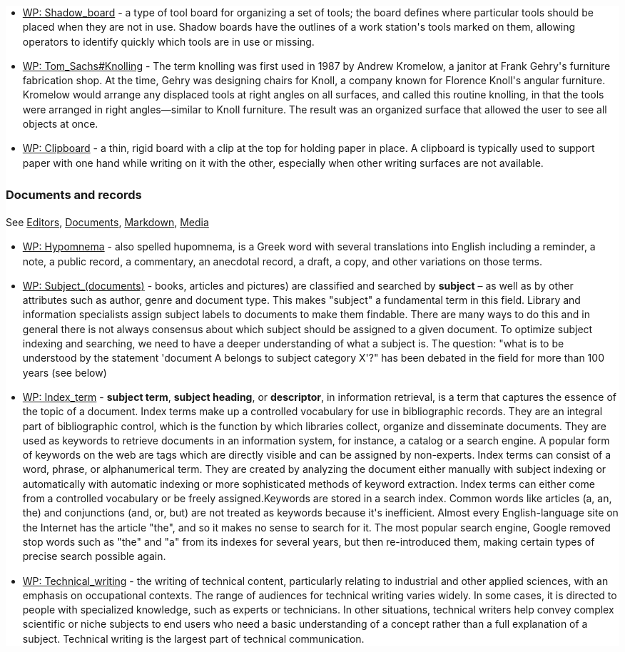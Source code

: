 -   [WP: Shadow\_board](https://en.wikipedia.org/wiki/Shadow_board) - a type of tool board for organizing a set of tools; the board defines where particular tools should be placed when they are not in use. Shadow boards have the outlines of a work station's tools marked on them, allowing operators to identify quickly which tools are in use or missing.

-   [WP: Tom\_Sachs#Knolling](https://en.wikipedia.org/wiki/Tom_Sachs#Knolling) - The term knolling was first used in 1987 by Andrew Kromelow, a janitor at Frank Gehry's furniture fabrication shop. At the time, Gehry was designing chairs for Knoll, a company known for Florence Knoll's angular furniture. Kromelow would arrange any displaced tools at right angles on all surfaces, and called this routine knolling, in that the tools were arranged in right angles—similar to Knoll furniture. The result was an organized surface that allowed the user to see all objects at once.

-   [WP: Clipboard](https://en.wikipedia.org/wiki/Clipboard) - a thin, rigid board with a clip at the top for holding paper in place. A clipboard is typically used to support paper with one hand while writing on it with the other, especially when other writing surfaces are not available.

### Documents and records

See [Editors](https://wiki.thingsandstuff.org/Editors "Editors"), [Documents](https://wiki.thingsandstuff.org/Documents "Documents"), [Markdown](https://wiki.thingsandstuff.org/Markdown "Markdown"), [Media](https://wiki.thingsandstuff.org/Media "Media")

-   [WP: Hypomnema](https://en.wikipedia.org/wiki/Hypomnema) - also spelled hupomnema, is a Greek word with several translations into English including a reminder, a note, a public record, a commentary, an anecdotal record, a draft, a copy, and other variations on those terms.

-   [WP: Subject\_(documents)](https://en.wikipedia.org/wiki/Subject_(documents)) - books, articles and pictures) are classified and searched by **subject** – as well as by other attributes such as author, genre and document type. This makes "subject" a fundamental term in this field. Library and information specialists assign subject labels to documents to make them findable. There are many ways to do this and in general there is not always consensus about which subject should be assigned to a given document. To optimize subject indexing and searching, we need to have a deeper understanding of what a subject is. The question: "what is to be understood by the statement 'document A belongs to subject category X'?" has been debated in the field for more than 100 years (see below)

-   [WP: Index\_term](https://en.wikipedia.org/wiki/Index_term) - **subject term**, **subject heading**, or **descriptor**, in information retrieval, is a term that captures the essence of the topic of a document. Index terms make up a controlled vocabulary for use in bibliographic records. They are an integral part of bibliographic control, which is the function by which libraries collect, organize and disseminate documents. They are used as keywords to retrieve documents in an information system, for instance, a catalog or a search engine. A popular form of keywords on the web are tags which are directly visible and can be assigned by non-experts. Index terms can consist of a word, phrase, or alphanumerical term. They are created by analyzing the document either manually with subject indexing or automatically with automatic indexing or more sophisticated methods of keyword extraction. Index terms can either come from a controlled vocabulary or be freely assigned.Keywords are stored in a search index. Common words like articles (a, an, the) and conjunctions (and, or, but) are not treated as keywords because it's inefficient. Almost every English-language site on the Internet has the article "the", and so it makes no sense to search for it. The most popular search engine, Google removed stop words such as "the" and "a" from its indexes for several years, but then re-introduced them, making certain types of precise search possible again.

-   [WP: Technical\_writing](https://en.wikipedia.org/wiki/Technical_writing) - the writing of technical content, particularly relating to industrial and other applied sciences, with an emphasis on occupational contexts. The range of audiences for technical writing varies widely. In some cases, it is directed to people with specialized knowledge, such as experts or technicians. In other situations, technical writers help convey complex scientific or niche subjects to end users who need a basic understanding of a concept rather than a full explanation of a subject. Technical writing is the largest part of technical communication.
